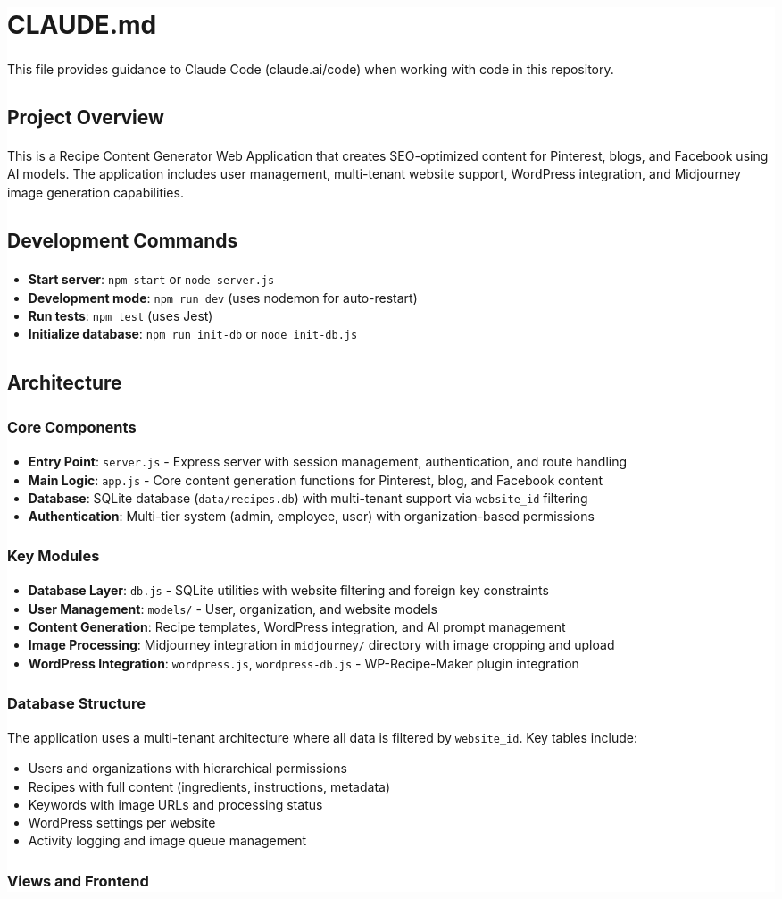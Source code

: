 # CLAUDE.md

This file provides guidance to Claude Code (claude.ai/code) when working with code in this repository.

## Project Overview

This is a Recipe Content Generator Web Application that creates SEO-optimized content for Pinterest, blogs, and Facebook using AI models. The application includes user management, multi-tenant website support, WordPress integration, and Midjourney image generation capabilities.

## Development Commands

- **Start server**: `npm start` or `node server.js`
- **Development mode**: `npm run dev` (uses nodemon for auto-restart)
- **Run tests**: `npm test` (uses Jest)
- **Initialize database**: `npm run init-db` or `node init-db.js`

## Architecture

### Core Components

- **Entry Point**: `server.js` - Express server with session management, authentication, and route handling
- **Main Logic**: `app.js` - Core content generation functions for Pinterest, blog, and Facebook content
- **Database**: SQLite database (`data/recipes.db`) with multi-tenant support via `website_id` filtering
- **Authentication**: Multi-tier system (admin, employee, user) with organization-based permissions

### Key Modules

- **Database Layer**: `db.js` - SQLite utilities with website filtering and foreign key constraints
- **User Management**: `models/` - User, organization, and website models
- **Content Generation**: Recipe templates, WordPress integration, and AI prompt management
- **Image Processing**: Midjourney integration in `midjourney/` directory with image cropping and upload
- **WordPress Integration**: `wordpress.js`, `wordpress-db.js` - WP-Recipe-Maker plugin integration

### Database Structure

The application uses a multi-tenant architecture where all data is filtered by `website_id`. Key tables include:
- Users and organizations with hierarchical permissions
- Recipes with full content (ingredients, instructions, metadata)
- Keywords with image URLs and processing status
- WordPress settings per website
- Activity logging and image queue management

### Views and Frontend
